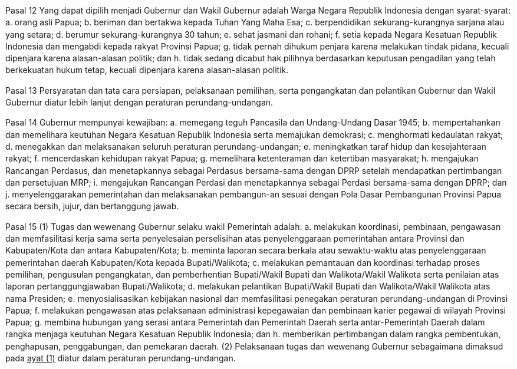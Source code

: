 Pasal 12
Yang dapat dipilih menjadi Gubernur dan Wakil Gubernur adalah Warga Negara Republik Indonesia
dengan syarat-syarat:
a. orang asli Papua;
b. beriman dan bertakwa kepada Tuhan Yang Maha Esa;
c. berpendidikan sekurang-kurangnya sarjana atau yang setara;
d. berumur sekurang-kurangnya 30 tahun;
e. sehat jasmani dan rohani;
f. setia kepada Negara Kesatuan Republik Indonesia dan mengabdi kepada rakyat Provinsi Papua;
g. tidak pernah dihukum penjara karena melakukan tindak pidana, kecuali dipenjara karena
alasan-alasan politik; dan
h. tidak sedang dicabut hak pilihnya berdasarkan keputusan pengadilan yang telah berkekuatan
hukum tetap, kecuali dipenjara karena alasan-alasan politik.

Pasal 13
Persyaratan dan tata cara persiapan, pelaksanaan pemilihan, serta pengangkatan dan pelantikan
Gubernur dan Wakil Gubernur diatur lebih lanjut dengan peraturan perundang-undangan.

Pasal 14
Gubernur mempunyai kewajiban:
a. memegang teguh Pancasila dan Undang-Undang Dasar 1945;
b. mempertahankan dan memelihara keutuhan Negara Kesatuan Republik Indonesia serta
memajukan demokrasi;
c. menghormati kedaulatan rakyat;
d. menegakkan dan melaksanakan seluruh peraturan perundang-undangan;
e. meningkatkan taraf hidup dan kesejahteraan rakyat;
f. mencerdaskan kehidupan rakyat Papua;
g. memelihara ketenteraman dan ketertiban masyarakat;
h. mengajukan Rancangan Perdasus, dan menetapkannya sebagai Perdasus bersama-sama dengan
DPRP setelah mendapatkan pertimbangan dan persetujuan MRP;
i. mengajukan Rancangan Perdasi dan menetapkannya sebagai Perdasi bersama-sama dengan
DPRP; dan
j. menyelenggarakan pemerintahan dan melaksanakan pembangun-an sesuai dengan Pola Dasar
Pembangunan Provinsi Papua secara bersih, jujur, dan bertanggung jawab.

Pasal 15
(1) Tugas dan wewenang Gubernur selaku wakil Pemerintah adalah:
a. melakukan koordinasi, pembinaan, pengawasan dan memfasilitasi kerja sama serta
penyelesaian perselisihan atas penyelenggaraan pemerintahan antara Provinsi dan
Kabupaten/Kota dan antara Kabupaten/Kota;
b. meminta laporan secara berkala atau sewaktu-waktu atas penyelenggaraan pemerintahan
daerah Kabupaten/Kota kepada Bupati/Walikota;
c. melakukan pemantauan dan koordinasi terhadap proses pemilihan, pengusulan
pengangkatan, dan pemberhentian Bupati/Wakil Bupati dan Walikota/Wakil Walikota serta
penilaian atas laporan pertanggungjawaban Bupati/Walikota;
d. melakukan pelantikan Bupati/Wakil Bupati dan Walikota/Wakil Walikota atas nama
Presiden;
e. menyosialisasikan kebijakan nasional dan memfasilitasi penegakan peraturan
perundang-undangan di Provinsi Papua;
f. melakukan pengawasan atas pelaksanaan administrasi kepegawaian dan pembinaan
karier pegawai di wilayah Provinsi Papua;
g. membina hubungan yang serasi antara Pemerintah dan Pemerintah Daerah serta
antar-Pemerintah Daerah dalam rangka menjaga keutuhan Negara Kesatuan Republik
Indonesia; dan
h. memberikan pertimbangan dalam rangka pembentukan, penghapusan, penggabungan,
dan pemekaran daerah.
(2) Pelaksanaan tugas dan wewenang Gubernur sebagaimana dimaksud pada [ayat (1)](/uu/2001/21/pasal-15/ayat-1) diatur dalam
peraturan perundang-undangan.
